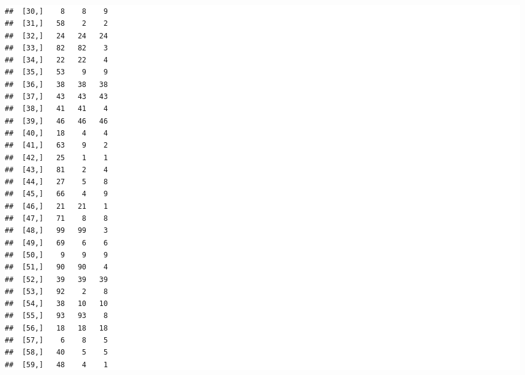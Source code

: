     ##  [30,]    8    8    9
    ##  [31,]   58    2    2
    ##  [32,]   24   24   24
    ##  [33,]   82   82    3
    ##  [34,]   22   22    4
    ##  [35,]   53    9    9
    ##  [36,]   38   38   38
    ##  [37,]   43   43   43
    ##  [38,]   41   41    4
    ##  [39,]   46   46   46
    ##  [40,]   18    4    4
    ##  [41,]   63    9    2
    ##  [42,]   25    1    1
    ##  [43,]   81    2    4
    ##  [44,]   27    5    8
    ##  [45,]   66    4    9
    ##  [46,]   21   21    1
    ##  [47,]   71    8    8
    ##  [48,]   99   99    3
    ##  [49,]   69    6    6
    ##  [50,]    9    9    9
    ##  [51,]   90   90    4
    ##  [52,]   39   39   39
    ##  [53,]   92    2    8
    ##  [54,]   38   10   10
    ##  [55,]   93   93    8
    ##  [56,]   18   18   18
    ##  [57,]    6    8    5
    ##  [58,]   40    5    5
    ##  [59,]   48    4    1